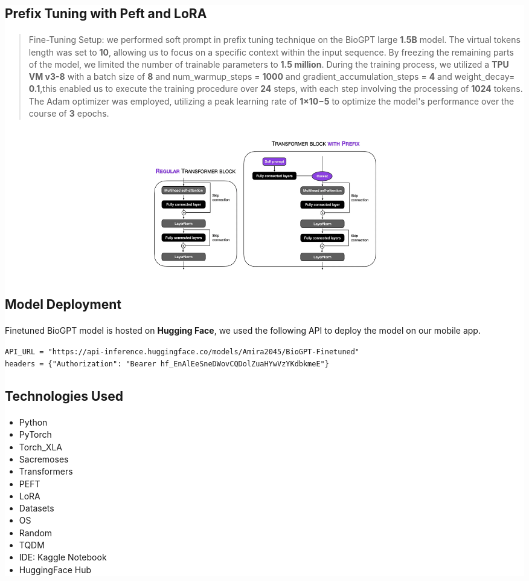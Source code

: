 ## Prefix Tuning with Peft and LoRA
> Fine-Tuning Setup: we performed soft prompt in prefix tuning technique on the BioGPT large **1.5B** model. The virtual tokens length was set to **10**, allowing us to focus on a specific context within the input sequence. By freezing the remaining parts of the model, we limited the number of trainable parameters to **1.5 million**. During the training process, we utilized a **TPU VM v3-8** with a batch size of **8** and num_warmup_steps = **1000** and gradient_accumulation_steps = **4** and weight_decay= **0.1**,this enabled us to execute the training procedure over **24** steps, with each step involving the processing of **1024** tokens. The Adam optimizer was employed, utilizing a peak learning rate of **1×10−5** to optimize the model's performance over the course of **3** epochs.

<p align="center"><img src="https://github.com/amira921/AI-Based-Healthcare-Monitoring-System-using-IOT/blob/main/asset/finetuned%20model.png" width="400px" heigth="500px"></p>

## Model Deployment 

Finetuned BioGPT model is hosted on **Hugging Face**, we used the following API to deploy the model on our mobile app.

```
API_URL = "https://api-inference.huggingface.co/models/Amira2045/BioGPT-Finetuned"
headers = {"Authorization": "Bearer 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"}
```

## **Technologies Used**
- Python
- PyTorch
- Torch_XLA
- Sacremoses
- Transformers
- PEFT
- LoRA
- Datasets
- OS
- Random
- TQDM
- IDE: Kaggle Notebook
- HuggingFace Hub
